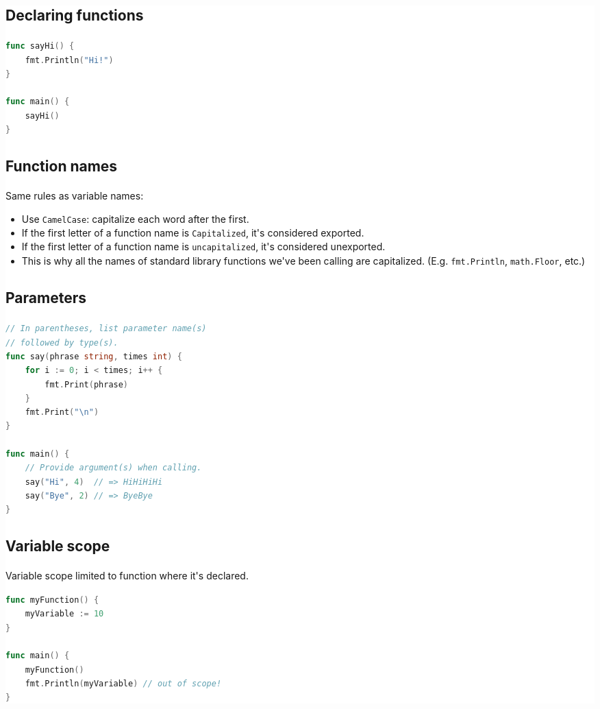 ## Declaring functions

``` go
func sayHi() {
	fmt.Println("Hi!")
}

func main() {
	sayHi()
}
```

## Function names

Same rules as variable names:

* Use `CamelCase`: capitalize each word after the first.
* If the first letter of a function name is `Capitalized`, it's considered exported.
* If the first letter of a function name is `uncapitalized`, it's considered unexported.
* This is why all the names of standard library functions we've been calling are capitalized. (E.g. `fmt.Println`, `math.Floor`, etc.)

## Parameters

``` go
// In parentheses, list parameter name(s)
// followed by type(s).
func say(phrase string, times int) {
	for i := 0; i < times; i++ {
		fmt.Print(phrase)
	}
	fmt.Print("\n")
}

func main() {
	// Provide argument(s) when calling.
	say("Hi", 4)  // => HiHiHiHi
	say("Bye", 2) // => ByeBye
}
```

## Variable scope

Variable scope limited to function where it's declared.

``` go
func myFunction() {
	myVariable := 10
}

func main() {
	myFunction()
	fmt.Println(myVariable) // out of scope!
}
```
